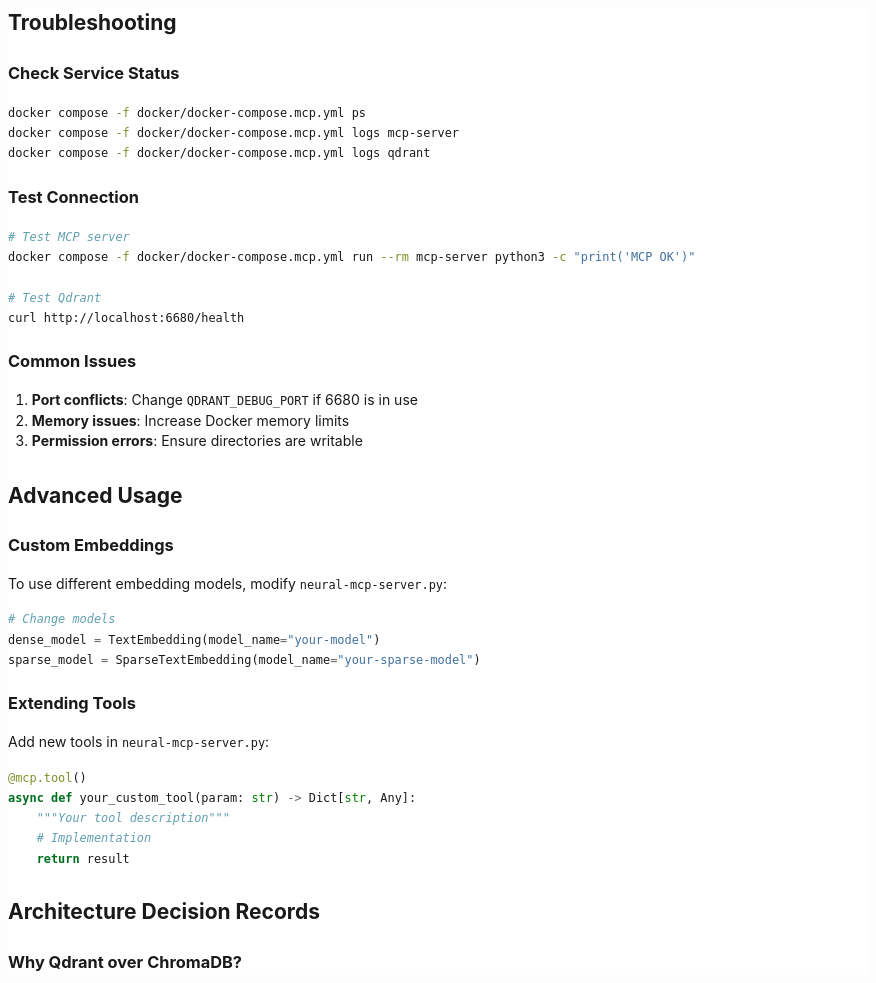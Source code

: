 ## Troubleshooting

### Check Service Status

```bash
docker compose -f docker/docker-compose.mcp.yml ps
docker compose -f docker/docker-compose.mcp.yml logs mcp-server
docker compose -f docker/docker-compose.mcp.yml logs qdrant
```

### Test Connection

```bash
# Test MCP server
docker compose -f docker/docker-compose.mcp.yml run --rm mcp-server python3 -c "print('MCP OK')"

# Test Qdrant
curl http://localhost:6680/health
```

### Common Issues

1. **Port conflicts**: Change `QDRANT_DEBUG_PORT` if 6680 is in use
2. **Memory issues**: Increase Docker memory limits
3. **Permission errors**: Ensure directories are writable

## Advanced Usage

### Custom Embeddings

To use different embedding models, modify `neural-mcp-server.py`:

```python
# Change models
dense_model = TextEmbedding(model_name="your-model")
sparse_model = SparseTextEmbedding(model_name="your-sparse-model")
```

### Extending Tools

Add new tools in `neural-mcp-server.py`:

```python
@mcp.tool()
async def your_custom_tool(param: str) -> Dict[str, Any]:
    """Your tool description"""
    # Implementation
    return result
```

## Architecture Decision Records

### Why Qdrant over ChromaDB?
